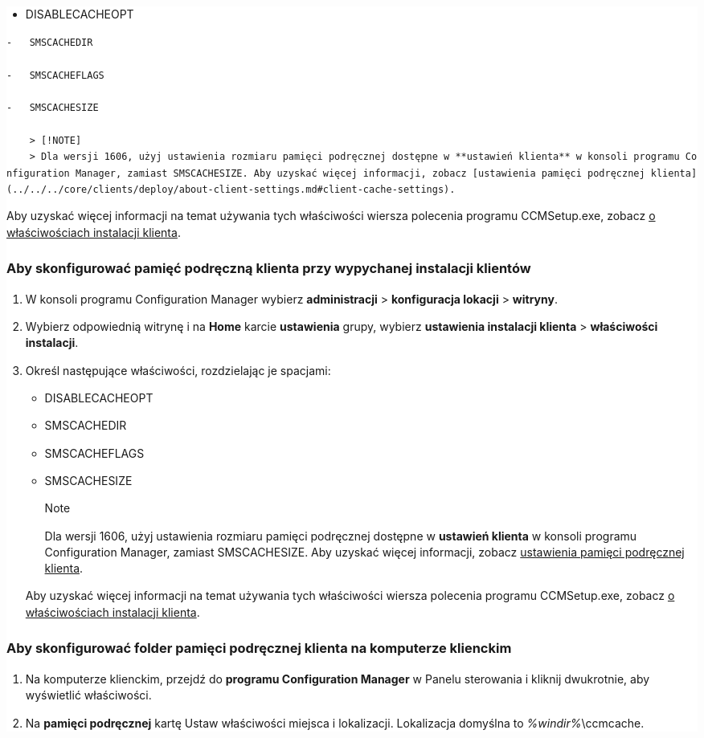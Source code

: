    -   DISABLECACHEOPT  

    -   SMSCACHEDIR  

    -   SMSCACHEFLAGS  

    -   SMSCACHESIZE  

        > [!NOTE]
        > Dla wersji 1606, użyj ustawienia rozmiaru pamięci podręcznej dostępne w **ustawień klienta** w konsoli programu Configuration Manager, zamiast SMSCACHESIZE. Aby uzyskać więcej informacji, zobacz [ustawienia pamięci podręcznej klienta](../../../core/clients/deploy/about-client-settings.md#client-cache-settings).

Aby uzyskać więcej informacji na temat używania tych właściwości wiersza polecenia programu CCMSetup.exe, zobacz [o właściwościach instalacji klienta](../../../core/clients/deploy/about-client-installation-properties.md).  

### <a name="to-configure-the-client-cache-folder-when-you-install-clients-by-using-client-push-installation"></a>Aby skonfigurować pamięć podręczną klienta przy wypychanej instalacji klientów  

1.  W konsoli programu Configuration Manager wybierz **administracji** > **konfiguracja lokacji** > **witryny**.  

3.  Wybierz odpowiednią witrynę i na **Home** karcie **ustawienia** grupy, wybierz **ustawienia instalacji klienta** > **właściwości instalacji**.  

5.  Określ następujące właściwości, rozdzielając je spacjami:  

    -   DISABLECACHEOPT  

    -   SMSCACHEDIR  

    -   SMSCACHEFLAGS  

    -   SMSCACHESIZE  

        > [!NOTE]
        > Dla wersji 1606, użyj ustawienia rozmiaru pamięci podręcznej dostępne w **ustawień klienta** w konsoli programu Configuration Manager, zamiast SMSCACHESIZE. Aby uzyskać więcej informacji, zobacz [ustawienia pamięci podręcznej klienta](../../../core/clients/deploy/about-client-settings.md#client-cache-settings).

       Aby uzyskać więcej informacji na temat używania tych właściwości wiersza polecenia programu CCMSetup.exe, zobacz [o właściwościach instalacji klienta](../../../core/clients/deploy/about-client-installation-properties.md).  

### <a name="to-configure-the-client-cache-folder-on-the-client-computer"></a>Aby skonfigurować folder pamięci podręcznej klienta na komputerze klienckim  

1.  Na komputerze klienckim, przejdź do **programu Configuration Manager** w Panelu sterowania i kliknij dwukrotnie, aby wyświetlić właściwości.  

2.  Na **pamięci podręcznej** kartę Ustaw właściwości miejsca i lokalizacji. Lokalizacja domyślna to *%windir%*\ccmcache.  
